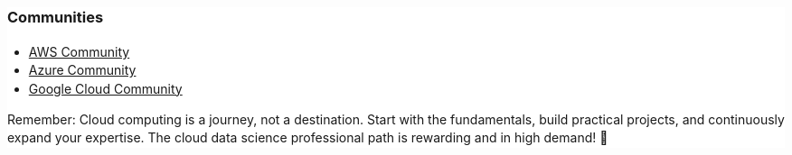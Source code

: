 ### Communities
- [AWS Community](https://community.aws/)
- [Azure Community](https://techcommunity.microsoft.com/)
- [Google Cloud Community](https://cloud.google.com/community)

Remember: Cloud computing is a journey, not a destination. Start with the fundamentals, build practical projects, and continuously expand your expertise. The cloud data science professional path is rewarding and in high demand! 🌟